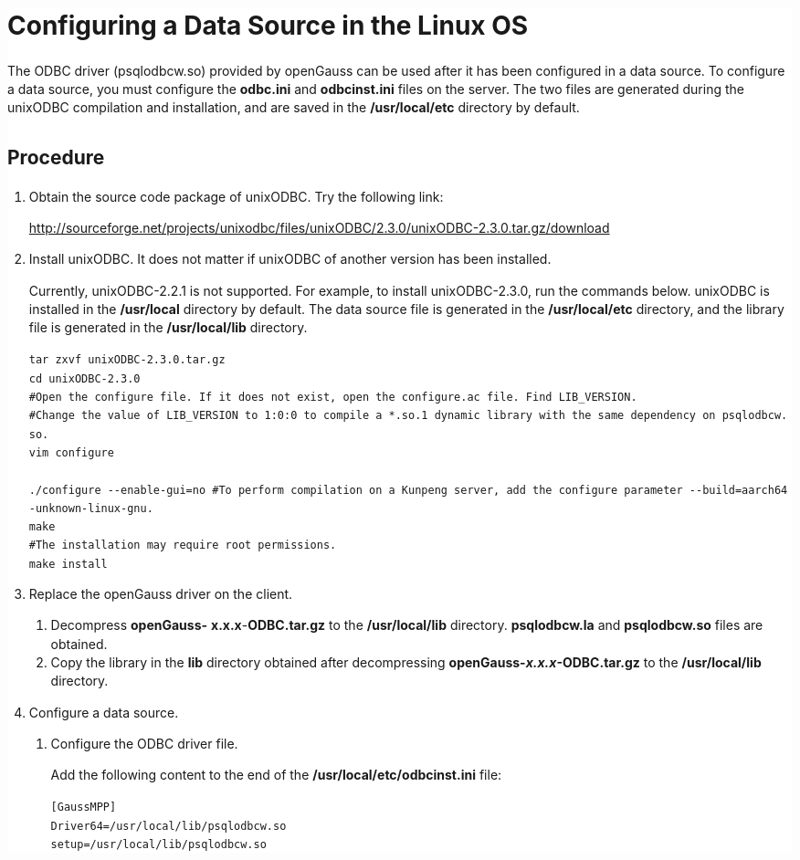 # Configuring a Data Source in the Linux OS<a name="EN-US_TOPIC_0244721235"></a>

The ODBC driver \(psqlodbcw.so\) provided by openGauss can be used after it has been configured in a data source. To configure a data source, you must configure the  **odbc.ini**  and  **odbcinst.ini**  files on the server. The two files are generated during the unixODBC compilation and installation, and are saved in the  **/usr/local/etc**  directory by default.

## Procedure<a name="en-us_topic_0237120407_en-us_topic_0059778464_s0b78a5ac02d949ada15c29b00b5c734d"></a>

1.  Obtain the source code package of unixODBC. Try the following link: 

    http://sourceforge.net/projects/unixodbc/files/unixODBC/2.3.0/unixODBC-2.3.0.tar.gz/download

2.  Install unixODBC. It does not matter if unixODBC of another version has been installed.

    Currently, unixODBC-2.2.1 is not supported. For example, to install unixODBC-2.3.0, run the commands below. unixODBC is installed in the  **/usr/local**  directory by default. The data source file is generated in the  **/usr/local/etc**  directory, and the library file is generated in the  **/usr/local/lib**  directory.

    ```
    tar zxvf unixODBC-2.3.0.tar.gz
    cd unixODBC-2.3.0
    #Open the configure file. If it does not exist, open the configure.ac file. Find LIB_VERSION.
    #Change the value of LIB_VERSION to 1:0:0 to compile a *.so.1 dynamic library with the same dependency on psqlodbcw.so.
    vim configure
    
    ./configure --enable-gui=no #To perform compilation on a Kunpeng server, add the configure parameter --build=aarch64-unknown-linux-gnu.
    make
    #The installation may require root permissions.
    make install
    ```

3.  Replace the openGauss driver on the client.
    1.  Decompress  **openGauss-** **x.x.x**-**ODBC.tar.gz**  to the  **/usr/local/lib**  directory.  **psqlodbcw.la**  and  **psqlodbcw.so**  files are obtained.
    2.  Copy the library in the  **lib**  directory obtained after decompressing  **openGauss-**_**x.x.x**_**-ODBC.tar.gz**  to the  **/usr/local/lib**  directory.

4.  Configure a data source.
    1.  Configure the ODBC driver file.

        Add the following content to the end of the  **/usr/local/etc/odbcinst.ini**  file:

        ```
        [GaussMPP]
        Driver64=/usr/local/lib/psqlodbcw.so
        setup=/usr/local/lib/psqlodbcw.so
        ```
